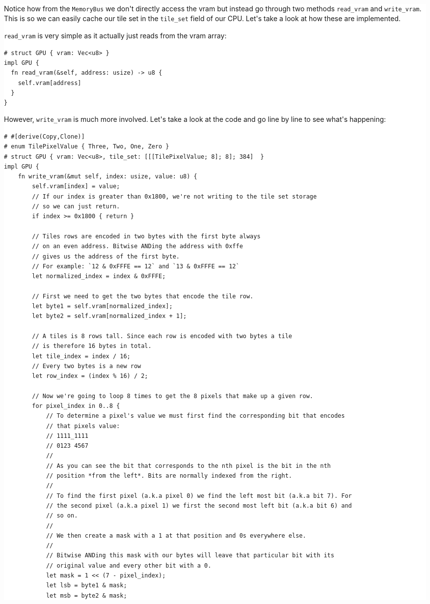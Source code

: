 Notice how from the `MemoryBus` we don't directly access the vram but instead go through two methods `read_vram` and `write_vram`. This is so we can easily cache our tile set in the `tile_set` field of our CPU. Let's take a look at how these are implemented.

`read_vram` is very simple as it actually just reads from the vram array:
```rust, noplayground
# struct GPU { vram: Vec<u8> }
impl GPU {
  fn read_vram(&self, address: usize) -> u8 {
    self.vram[address]
  }
}
```

However, `write_vram` is much more involved. Let's take a look at the code and go line by line to see what's happening:

```rust,noplayground
# #[derive(Copy,Clone)]
# enum TilePixelValue { Three, Two, One, Zero }
# struct GPU { vram: Vec<u8>, tile_set: [[[TilePixelValue; 8]; 8]; 384]  }
impl GPU {
    fn write_vram(&mut self, index: usize, value: u8) {
        self.vram[index] = value;
        // If our index is greater than 0x1800, we're not writing to the tile set storage
        // so we can just return.
        if index >= 0x1800 { return }

        // Tiles rows are encoded in two bytes with the first byte always
        // on an even address. Bitwise ANDing the address with 0xffe
        // gives us the address of the first byte.
        // For example: `12 & 0xFFFE == 12` and `13 & 0xFFFE == 12`
        let normalized_index = index & 0xFFFE;

        // First we need to get the two bytes that encode the tile row.
        let byte1 = self.vram[normalized_index];
        let byte2 = self.vram[normalized_index + 1];

        // A tiles is 8 rows tall. Since each row is encoded with two bytes a tile
        // is therefore 16 bytes in total.
        let tile_index = index / 16;
        // Every two bytes is a new row
        let row_index = (index % 16) / 2;

        // Now we're going to loop 8 times to get the 8 pixels that make up a given row.
        for pixel_index in 0..8 {
            // To determine a pixel's value we must first find the corresponding bit that encodes
            // that pixels value:
            // 1111_1111
            // 0123 4567
            //
            // As you can see the bit that corresponds to the nth pixel is the bit in the nth
            // position *from the left*. Bits are normally indexed from the right.
            //
            // To find the first pixel (a.k.a pixel 0) we find the left most bit (a.k.a bit 7). For
            // the second pixel (a.k.a pixel 1) we first the second most left bit (a.k.a bit 6) and
            // so on.
            //
            // We then create a mask with a 1 at that position and 0s everywhere else.
            //
            // Bitwise ANDing this mask with our bytes will leave that particular bit with its
            // original value and every other bit with a 0.
            let mask = 1 << (7 - pixel_index);
            let lsb = byte1 & mask;
            let msb = byte2 & mask;
```